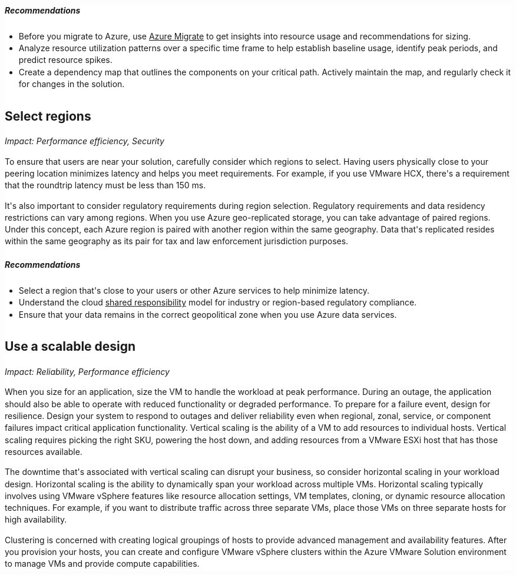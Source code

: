 ##### Recommendations

- Before you migrate to Azure, use [Azure Migrate](/azure/migrate/how-to-create-azure-vmware-solution-assessment) to get insights into resource usage and recommendations for sizing.
- Analyze resource utilization patterns over a specific time frame to help establish baseline usage, identify peak periods, and predict resource spikes.
- Create a dependency map that outlines the components on your critical path. Actively maintain the map, and regularly check it for changes in the solution.

## Select regions

*Impact: Performance efficiency, Security*

To ensure that users are near your solution, carefully consider which regions to select. Having users physically close to your peering location minimizes latency and helps you meet requirements. For example, if you use VMware HCX, there's a requirement that the roundtrip latency must be less than 150 ms.

It's also important to consider regulatory requirements during region selection. Regulatory requirements and data residency restrictions can vary among regions. When you use Azure geo-replicated storage, you can take advantage of paired regions. Under this concept, each Azure region is paired with another region within the same geography. Data that's replicated resides within the same geography as its pair for tax and law enforcement jurisdiction purposes.

##### Recommendations

- Select a region that's close to your users or other Azure services to help minimize latency.
- Understand the cloud [shared responsibility](https://azure.microsoft.com/resources/shared-responsibility-for-cloud-computing/) model for industry or region-based regulatory compliance.
- Ensure that your data remains in the correct geopolitical zone when you use Azure data services.

## Use a scalable design

*Impact: Reliability, Performance efficiency*

When you size for an application, size the VM to handle the workload at peak performance. During an outage, the application should also be able to operate with reduced functionality or degraded performance. To prepare for a failure event, design for resilience. Design your system to respond to outages and deliver reliability even when regional, zonal, service, or component failures impact critical application functionality. Vertical scaling is the ability of a VM to add resources to individual hosts. Vertical scaling requires picking the right SKU, powering the host down, and adding resources from a VMware ESXi host that has those resources available.

The downtime that's associated with vertical scaling can disrupt your business, so consider horizontal scaling in your workload design. Horizontal scaling is the ability to dynamically span your workload across multiple VMs. Horizontal scaling typically involves using VMware vSphere features like resource allocation settings, VM templates, cloning, or dynamic resource allocation techniques. For example, if you want to distribute traffic across three separate VMs, place those VMs on three separate hosts for high availability.

Clustering is concerned with creating logical groupings of hosts to provide advanced management and availability features. After you provision your hosts, you can create and configure VMware vSphere clusters within the Azure VMware Solution environment to manage VMs and provide compute capabilities.
